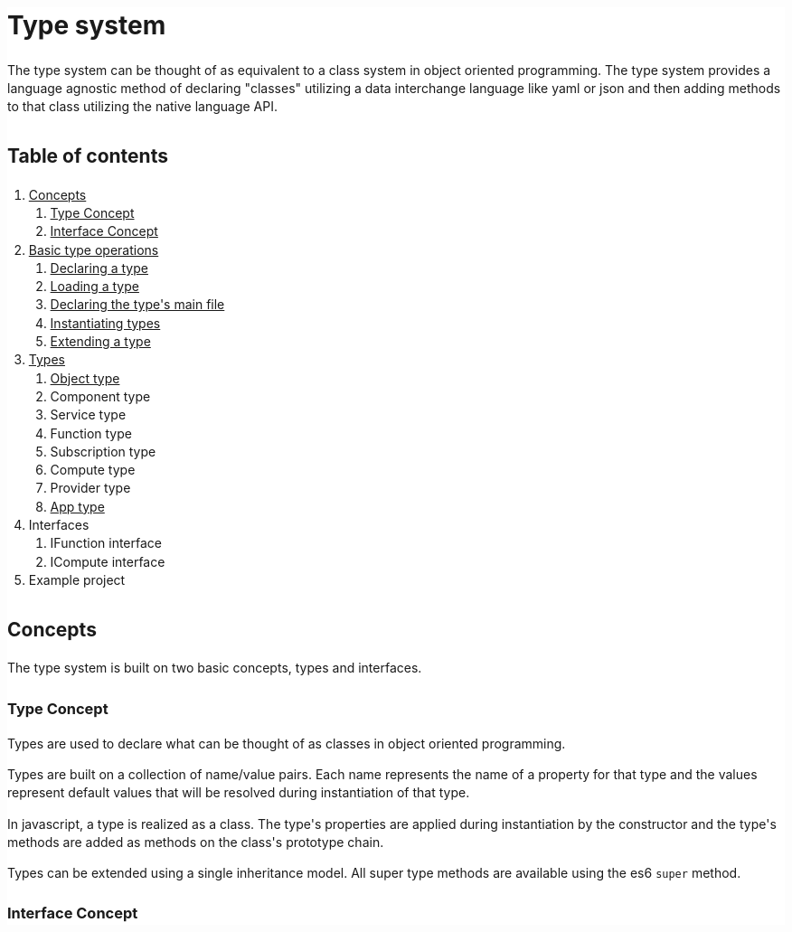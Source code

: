 # Type system

The type system can be thought of as equivalent to a class system in object oriented programming. The type system provides a language agnostic method of declaring "classes" utilizing a data interchange language like yaml or json and then adding methods to that class utilizing the native language API.


## Table of contents

1. [Concepts](#concepts)
    1. [Type Concept](#type-concept)
    2. [Interface Concept](#interface-concept)
2. [Basic type operations](#basic-type-operations)
    1. [Declaring a type](#declaring-a-type)
    2. [Loading a type](#loading-a-type)
    3. [Declaring the type's main file](#declaring-the-types-main-file)
    4. [Instantiating types](#instantiating-types)
    5. [Extending a type](#extending-api)
3. [Types](#types)
    1. [Object type](#object-type)
    2. Component type
    3. Service type
    4. Function type
    5. Subscription type
    6. Compute type
    7. Provider type
    8. [App type](#app-type)
4. Interfaces
    1. IFunction interface
    2. ICompute interface
5. Example project


## Concepts

The type system is built on two basic concepts, types and interfaces.

### Type Concept
Types are used to declare what can be thought of as classes in object oriented programming.

Types are built on a collection of name/value pairs. Each name represents the name of a property for that type and the values represent default values that will be resolved during instantiation of that type.

In javascript, a type is realized as a class. The type's properties are applied during instantiation by the constructor and the type's methods are added as methods on the class's prototype chain.

Types can be extended using a single inheritance model. All super type methods are available using the es6 `super` method.

### Interface Concept
